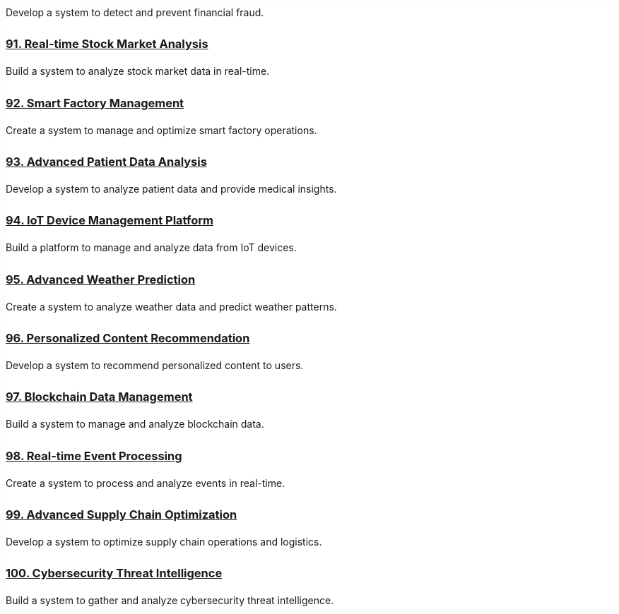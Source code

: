 Develop a system to detect and prevent financial fraud.

### [91. Real-time Stock Market Analysis](./real-time-stock-market-analysis)

Build a system to analyze stock market data in real-time.

### [92. Smart Factory Management](./smart-factory-management)

Create a system to manage and optimize smart factory operations.

### [93. Advanced Patient Data Analysis](./advanced-patient-data-analysis)

Develop a system to analyze patient data and provide medical insights.

### [94. IoT Device Management Platform](./iot-device-management-platform)

Build a platform to manage and analyze data from IoT devices.

### [95. Advanced Weather Prediction](./advanced-weather-prediction)

Create a system to analyze weather data and predict weather patterns.

### [96. Personalized Content Recommendation](./personalized-content-recommendation)

Develop a system to recommend personalized content to users.

### [97. Blockchain Data Management](./blockchain-data-management)

Build a system to manage and analyze blockchain data.

### [98. Real-time Event Processing](./real-time-event-processing)

Create a system to process and analyze events in real-time.

### [99. Advanced Supply Chain Optimization](./advanced-supply-chain-optimization)

Develop a system to optimize supply chain operations and logistics.

### [100. Cybersecurity Threat Intelligence](./cybersecurity-threat-intelligence)

Build a system to gather and analyze cybersecurity threat intelligence.

